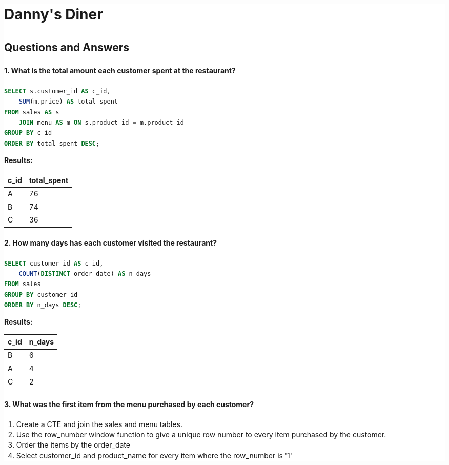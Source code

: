 # Danny's Diner
## Questions and Answers



#### 1. What is the total amount each customer spent at the restaurant?

````sql
SELECT s.customer_id AS c_id,
	SUM(m.price) AS total_spent
FROM sales AS s
	JOIN menu AS m ON s.product_id = m.product_id
GROUP BY c_id
ORDER BY total_spent DESC;
````

**Results:**

c_id|total_spent|
----|-----------|
A   |         76|
B   |         74|
C   |         36|

#### 2. How many days has each customer visited the restaurant?

````sql
SELECT customer_id AS c_id,
	COUNT(DISTINCT order_date) AS n_days
FROM sales
GROUP BY customer_id
ORDER BY n_days DESC;
````

**Results:**

c_id|n_days|
----|------|
B   |     6|
A   |     4|
C   |     2|


#### 3. What was the first item from the menu purchased by each customer?

1. Create a CTE and join the sales and menu tables.
2. Use the row_number window function to give a unique row number to every item purchased by the customer.
3. Order the items by the order_date
4.  Select customer_id and product_name for every item where the row_number is '1'

